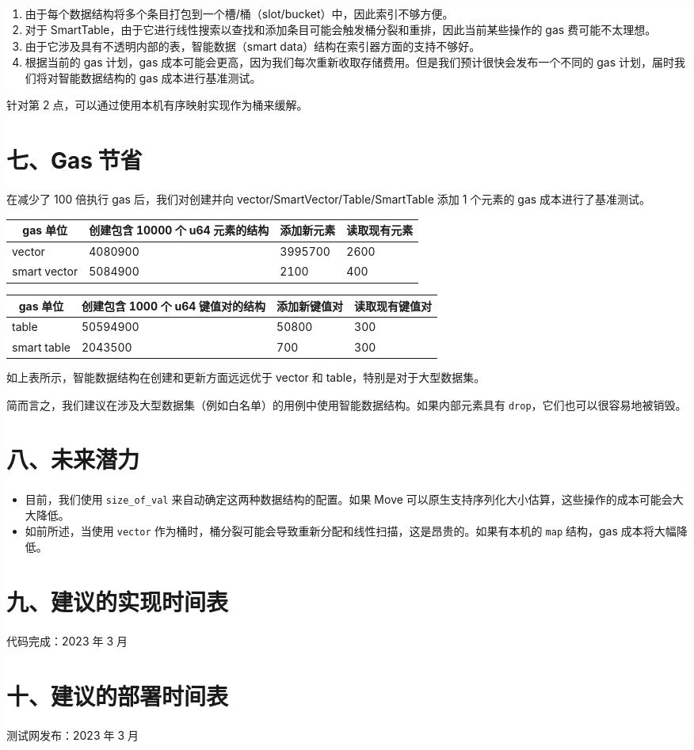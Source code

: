 1. 由于每个数据结构将多个条目打包到一个槽/桶（slot/bucket）中，因此索引不够方便。
2. 对于 SmartTable，由于它进行线性搜索以查找和添加条目可能会触发桶分裂和重排，因此当前某些操作的 gas 费可能不太理想。
3. 由于它涉及具有不透明内部的表，智能数据（smart data）结构在索引器方面的支持不够好。
4. 根据当前的 gas 计划，gas 成本可能会更高，因为我们每次重新收取存储费用。但是我们预计很快会发布一个不同的 gas 计划，届时我们将对智能数据结构的 gas 成本进行基准测试。

针对第 2 点，可以通过使用本机有序映射实现作为桶来缓解。



# 七、Gas 节省

在减少了 100 倍执行 gas 后，我们对创建并向 vector/SmartVector/Table/SmartTable 添加 1 个元素的 gas 成本进行了基准测试。

| gas 单位 | 创建包含 10000 个 u64 元素的结构 | 添加新元素 | 读取现有元素 |
| --- | --- | --- | --- |
| vector | 4080900 | 3995700 | 2600 |
| smart vector | 5084900 | 2100 | 400 |

| gas 单位 | 创建包含 1000 个 u64 键值对的结构 | 添加新键值对 | 读取现有键值对 |
| --- | --- | --- | --- |
| table | 50594900 | 50800 | 300 |
| smart table | 2043500 | 700 | 300 |

如上表所示，智能数据结构在创建和更新方面远远优于 vector 和 table，特别是对于大型数据集。

简而言之，我们建议在涉及大型数据集（例如白名单）的用例中使用智能数据结构。如果内部元素具有 `drop`，它们也可以很容易地被销毁。



# 八、未来潜力

- 目前，我们使用 `size_of_val` 来自动确定这两种数据结构的配置。如果 Move 可以原生支持序列化大小估算，这些操作的成本可能会大大降低。
- 如前所述，当使用 `vector` 作为桶时，桶分裂可能会导致重新分配和线性扫描，这是昂贵的。如果有本机的 `map` 结构，gas 成本将大幅降低。



# 九、建议的实现时间表

代码完成：2023 年 3 月



# 十、建议的部署时间表

测试网发布：2023 年 3 月